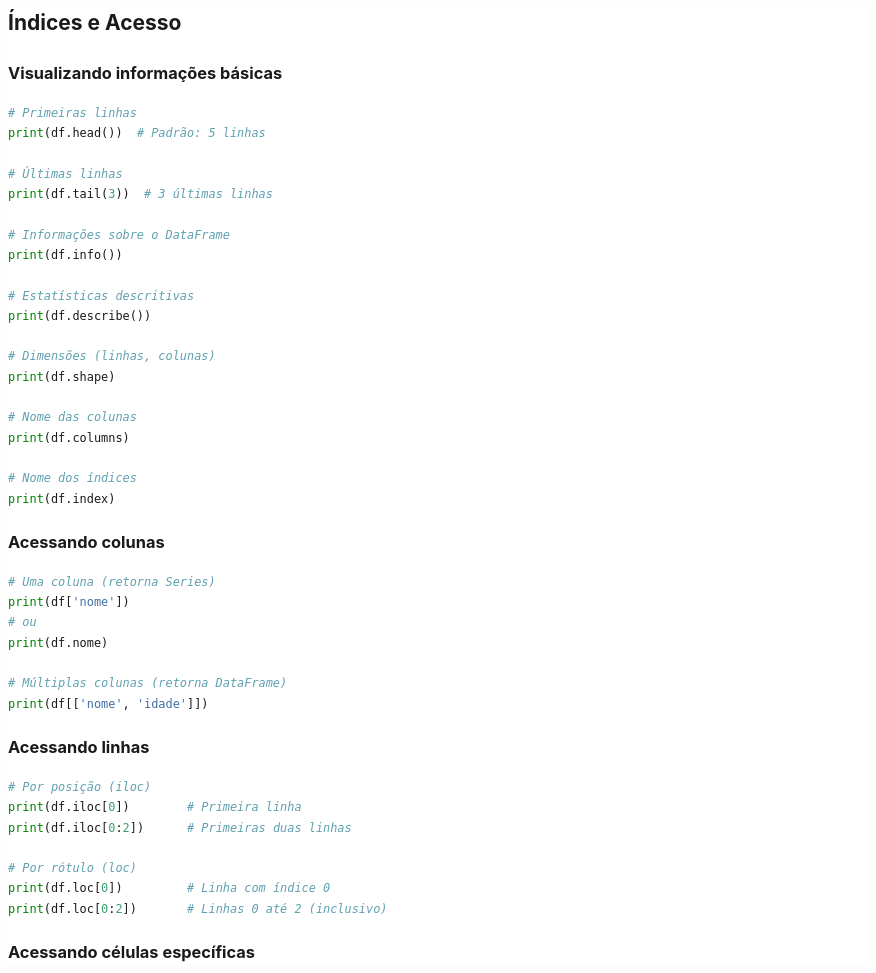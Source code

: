 ## Índices e Acesso

### Visualizando informações básicas

```python
# Primeiras linhas
print(df.head())  # Padrão: 5 linhas

# Últimas linhas
print(df.tail(3))  # 3 últimas linhas

# Informações sobre o DataFrame
print(df.info())

# Estatísticas descritivas
print(df.describe())

# Dimensões (linhas, colunas)
print(df.shape)

# Nome das colunas
print(df.columns)

# Nome dos índices
print(df.index)
```

### Acessando colunas

```python
# Uma coluna (retorna Series)
print(df['nome'])
# ou
print(df.nome)

# Múltiplas colunas (retorna DataFrame)
print(df[['nome', 'idade']])
```

### Acessando linhas

```python
# Por posição (iloc)
print(df.iloc[0])        # Primeira linha
print(df.iloc[0:2])      # Primeiras duas linhas

# Por rótulo (loc)
print(df.loc[0])         # Linha com índice 0
print(df.loc[0:2])       # Linhas 0 até 2 (inclusivo)
```

### Acessando células específicas
